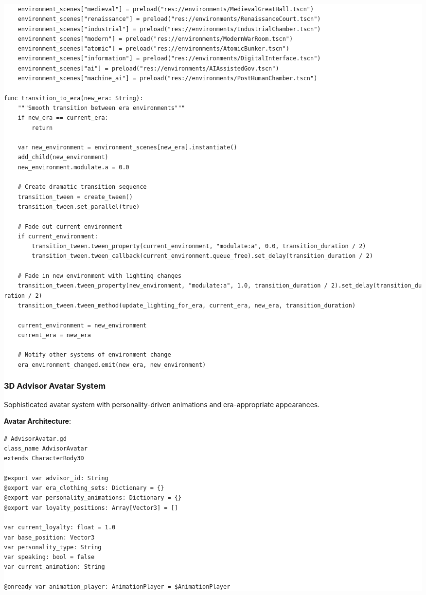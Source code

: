 ```gdscript
    environment_scenes["medieval"] = preload("res://environments/MedievalGreatHall.tscn")
    environment_scenes["renaissance"] = preload("res://environments/RenaissanceCourt.tscn")
    environment_scenes["industrial"] = preload("res://environments/IndustrialChamber.tscn")
    environment_scenes["modern"] = preload("res://environments/ModernWarRoom.tscn")
    environment_scenes["atomic"] = preload("res://environments/AtomicBunker.tscn")
    environment_scenes["information"] = preload("res://environments/DigitalInterface.tscn")
    environment_scenes["ai"] = preload("res://environments/AIAssistedGov.tscn")
    environment_scenes["machine_ai"] = preload("res://environments/PostHumanChamber.tscn")

func transition_to_era(new_era: String):
    """Smooth transition between era environments"""
    if new_era == current_era:
        return
        
    var new_environment = environment_scenes[new_era].instantiate()
    add_child(new_environment)
    new_environment.modulate.a = 0.0
    
    # Create dramatic transition sequence
    transition_tween = create_tween()
    transition_tween.set_parallel(true)
    
    # Fade out current environment
    if current_environment:
        transition_tween.tween_property(current_environment, "modulate:a", 0.0, transition_duration / 2)
        transition_tween.tween_callback(current_environment.queue_free).set_delay(transition_duration / 2)
    
    # Fade in new environment with lighting changes
    transition_tween.tween_property(new_environment, "modulate:a", 1.0, transition_duration / 2).set_delay(transition_duration / 2)
    transition_tween.tween_method(update_lighting_for_era, current_era, new_era, transition_duration)
    
    current_environment = new_environment
    current_era = new_era
    
    # Notify other systems of environment change
    era_environment_changed.emit(new_era, new_environment)
```

### 3D Advisor Avatar System
Sophisticated avatar system with personality-driven animations and era-appropriate appearances.

**Avatar Architecture**:
```gdscript
# AdvisorAvatar.gd
class_name AdvisorAvatar
extends CharacterBody3D

@export var advisor_id: String
@export var era_clothing_sets: Dictionary = {}
@export var personality_animations: Dictionary = {}
@export var loyalty_positions: Array[Vector3] = []

var current_loyalty: float = 1.0
var base_position: Vector3
var personality_type: String
var speaking: bool = false
var current_animation: String

@onready var animation_player: AnimationPlayer = $AnimationPlayer
```